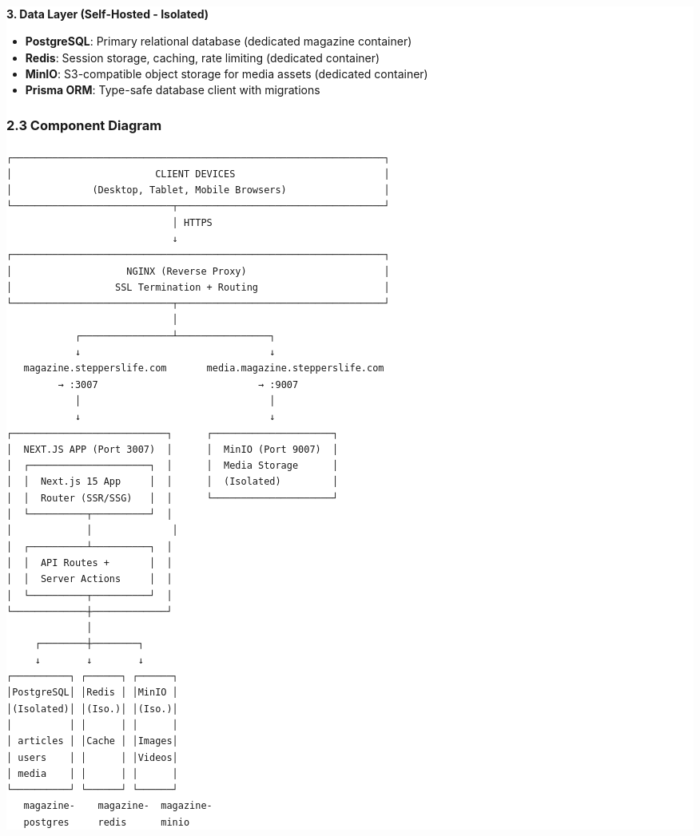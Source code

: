 **3. Data Layer (Self-Hosted - Isolated)**

- **PostgreSQL**: Primary relational database (dedicated magazine container)
- **Redis**: Session storage, caching, rate limiting (dedicated container)
- **MinIO**: S3-compatible object storage for media assets (dedicated container)
- **Prisma ORM**: Type-safe database client with migrations

### 2.3 Component Diagram

```
┌─────────────────────────────────────────────────────────────────┐
│                         CLIENT DEVICES                          │
│              (Desktop, Tablet, Mobile Browsers)                 │
└────────────────────────────┬────────────────────────────────────┘
                             │ HTTPS
                             ↓
┌─────────────────────────────────────────────────────────────────┐
│                    NGINX (Reverse Proxy)                        │
│                  SSL Termination + Routing                      │
└────────────────────────────┬────────────────────────────────────┘
                             │
            ┌────────────────┴────────────────┐
            ↓                                 ↓
   magazine.stepperslife.com       media.magazine.stepperslife.com
         → :3007                            → :9007
            │                                 │
            ↓                                 ↓
┌───────────────────────────┐      ┌─────────────────────┐
│  NEXT.JS APP (Port 3007)  │      │  MinIO (Port 9007)  │
│  ┌─────────────────────┐  │      │  Media Storage      │
│  │  Next.js 15 App     │  │      │  (Isolated)         │
│  │  Router (SSR/SSG)   │  │      └─────────────────────┘
│  └──────────┬──────────┘  │
│             │              │
│  ┌──────────┴──────────┐  │
│  │  API Routes +       │  │
│  │  Server Actions     │  │
│  └──────────┬──────────┘  │
└─────────────┼─────────────┘
              │
     ┌────────┼────────┐
     ↓        ↓        ↓
┌──────────┐ ┌──────┐ ┌──────┐
│PostgreSQL│ │Redis │ │MinIO │
│(Isolated)│ │(Iso.)│ │(Iso.)│
│          │ │      │ │      │
│ articles │ │Cache │ │Images│
│ users    │ │      │ │Videos│
│ media    │ │      │ │      │
└──────────┘ └──────┘ └──────┘
   magazine-    magazine-  magazine-
   postgres     redis      minio
```
